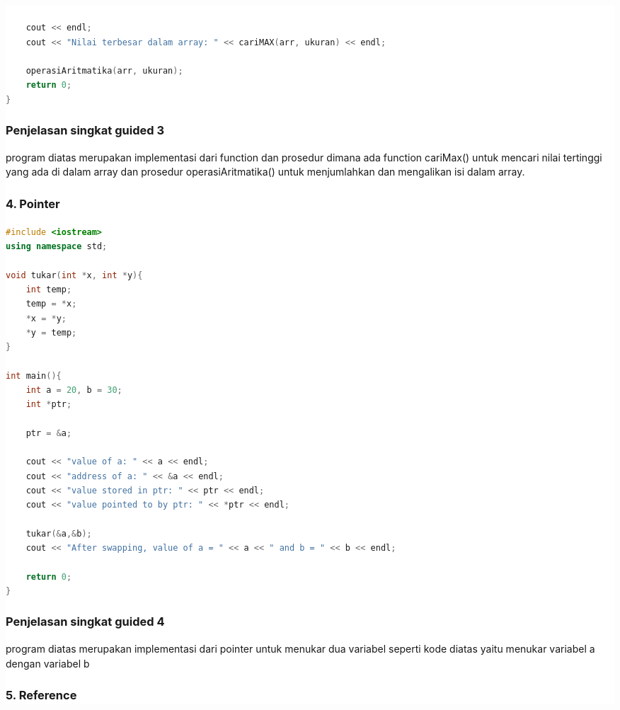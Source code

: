 ```C++

    cout << endl;
    cout << "Nilai terbesar dalam array: " << cariMAX(arr, ukuran) << endl;

    operasiAritmatika(arr, ukuran);
    return 0;
}
```

### Penjelasan singkat guided 3
program diatas merupakan implementasi dari function dan prosedur dimana ada function cariMax() untuk mencari nilai tertinggi yang ada di dalam array dan prosedur operasiAritmatika() untuk menjumlahkan dan mengalikan isi dalam array.

### 4. Pointer

```C++
#include <iostream>
using namespace std;

void tukar(int *x, int *y){
    int temp;
    temp = *x;
    *x = *y;
    *y = temp;
}

int main(){
    int a = 20, b = 30;
    int *ptr;

    ptr = &a;

    cout << "value of a: " << a << endl;
    cout << "address of a: " << &a << endl;
    cout << "value stored in ptr: " << ptr << endl;
    cout << "value pointed to by ptr: " << *ptr << endl;

    tukar(&a,&b);
    cout << "After swapping, value of a = " << a << " and b = " << b << endl;

    return 0;
}
```

### Penjelasan singkat guided 4
program diatas merupakan implementasi dari pointer untuk menukar dua variabel seperti kode diatas yaitu menukar variabel a dengan variabel b

### 5. Reference
